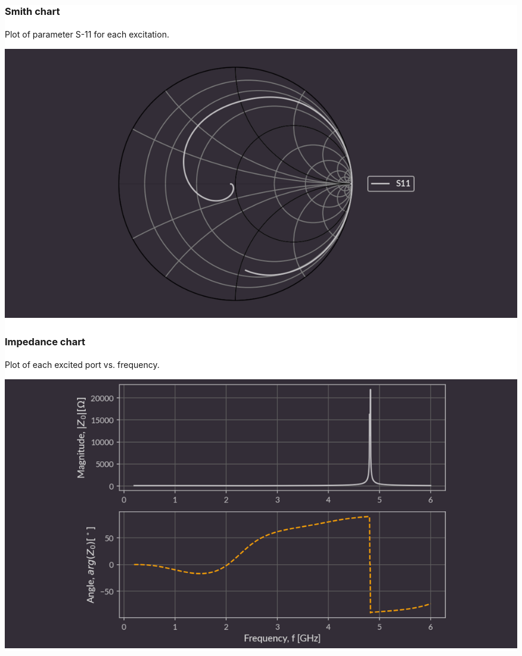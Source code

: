 ### Smith chart

Plot of parameter S-11 for each excitation.

![](./docs/images/S_11_smith.png)

### Impedance chart

Plot of each excited port vs. frequency.

![](./docs/images/Z_1.png)
